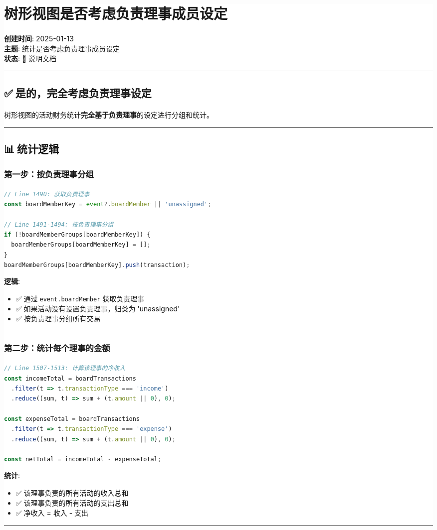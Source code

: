 # 树形视图是否考虑负责理事成员设定

**创建时间**: 2025-01-13  
**主题**: 统计是否考虑负责理事成员设定  
**状态**: 📖 说明文档

---

## ✅ 是的，完全考虑负责理事设定

树形视图的活动财务统计**完全基于负责理事**的设定进行分组和统计。

---

## 📊 统计逻辑

### 第一步：按负责理事分组

```typescript
// Line 1490: 获取负责理事
const boardMemberKey = event?.boardMember || 'unassigned';

// Line 1491-1494: 按负责理事分组
if (!boardMemberGroups[boardMemberKey]) {
  boardMemberGroups[boardMemberKey] = [];
}
boardMemberGroups[boardMemberKey].push(transaction);
```

**逻辑**:
- ✅ 通过 `event.boardMember` 获取负责理事
- ✅ 如果活动没有设置负责理事，归类为 'unassigned'
- ✅ 按负责理事分组所有交易

---

### 第二步：统计每个理事的金额

```typescript
// Line 1507-1513: 计算该理事的净收入
const incomeTotal = boardTransactions
  .filter(t => t.transactionType === 'income')
  .reduce((sum, t) => sum + (t.amount || 0), 0);

const expenseTotal = boardTransactions
  .filter(t => t.transactionType === 'expense')
  .reduce((sum, t) => sum + (t.amount || 0), 0);

const netTotal = incomeTotal - expenseTotal;
```

**统计**:
- ✅ 该理事负责的所有活动的收入总和
- ✅ 该理事负责的所有活动的支出总和
- ✅ 净收入 = 收入 - 支出

---